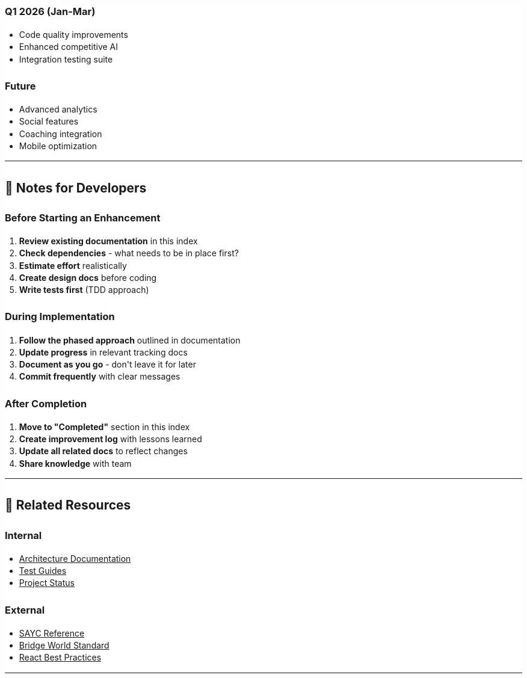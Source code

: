 ### Q1 2026 (Jan-Mar)
- Code quality improvements
- Enhanced competitive AI
- Integration testing suite

### Future
- Advanced analytics
- Social features
- Coaching integration
- Mobile optimization

---

## 📝 Notes for Developers

### Before Starting an Enhancement

1. **Review existing documentation** in this index
2. **Check dependencies** - what needs to be in place first?
3. **Estimate effort** realistically
4. **Create design docs** before coding
5. **Write tests first** (TDD approach)

### During Implementation

1. **Follow the phased approach** outlined in documentation
2. **Update progress** in relevant tracking docs
3. **Document as you go** - don't leave it for later
4. **Commit frequently** with clear messages

### After Completion

1. **Move to "Completed"** section in this index
2. **Create improvement log** with lessons learned
3. **Update all related docs** to reflect changes
4. **Share knowledge** with team

---

## 🔗 Related Resources

### Internal
- [Architecture Documentation](docs/architecture/)
- [Test Guides](docs/guides/)
- [Project Status](docs/project-status/)

### External
- [SAYC Reference](https://www.acbl.org/)
- [Bridge World Standard](http://www.bridgeworld.com/)
- [React Best Practices](https://react.dev/)

---